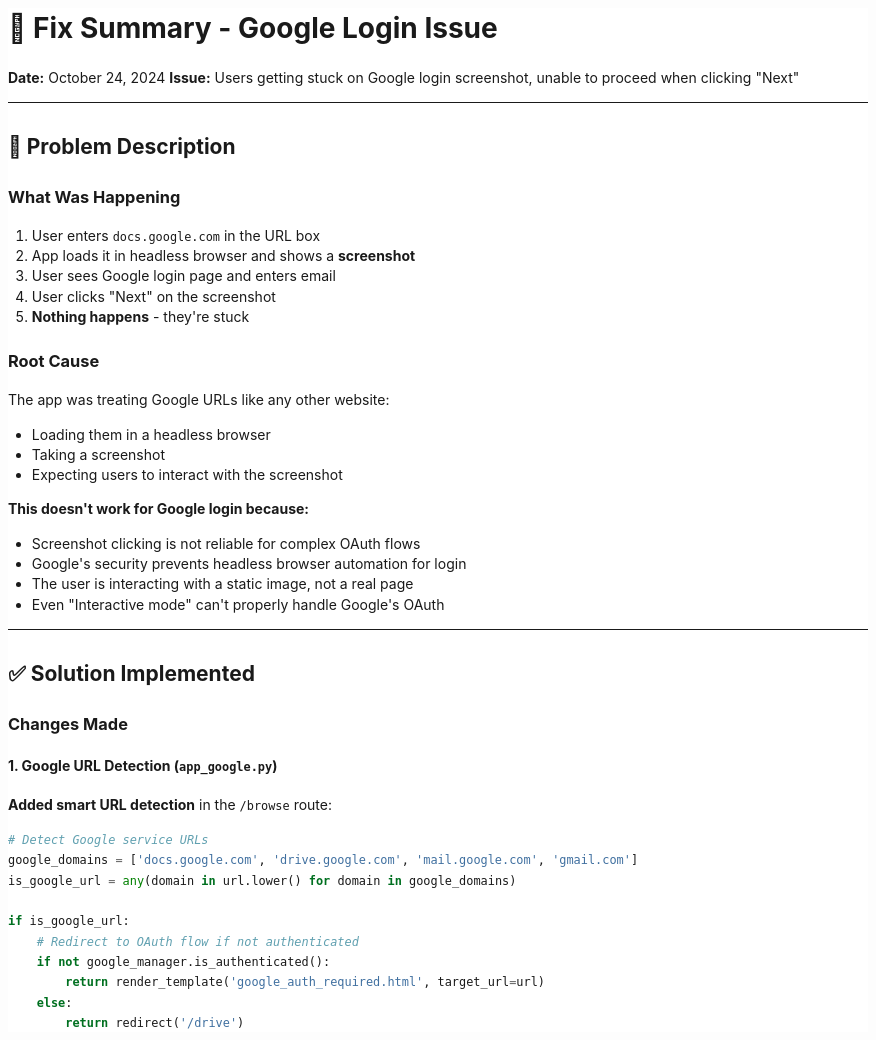# 🔧 Fix Summary - Google Login Issue

**Date:** October 24, 2024
**Issue:** Users getting stuck on Google login screenshot, unable to proceed when clicking "Next"

---

## 🐛 Problem Description

### What Was Happening

1. User enters `docs.google.com` in the URL box
2. App loads it in headless browser and shows a **screenshot**
3. User sees Google login page and enters email
4. User clicks "Next" on the screenshot
5. **Nothing happens** - they're stuck

### Root Cause

The app was treating Google URLs like any other website:
- Loading them in a headless browser
- Taking a screenshot
- Expecting users to interact with the screenshot

**This doesn't work for Google login because:**
- Screenshot clicking is not reliable for complex OAuth flows
- Google's security prevents headless browser automation for login
- The user is interacting with a static image, not a real page
- Even "Interactive mode" can't properly handle Google's OAuth

---

## ✅ Solution Implemented

### Changes Made

#### 1. Google URL Detection (`app_google.py`)

**Added smart URL detection** in the `/browse` route:
```python
# Detect Google service URLs
google_domains = ['docs.google.com', 'drive.google.com', 'mail.google.com', 'gmail.com']
is_google_url = any(domain in url.lower() for domain in google_domains)

if is_google_url:
    # Redirect to OAuth flow if not authenticated
    if not google_manager.is_authenticated():
        return render_template('google_auth_required.html', target_url=url)
    else:
        return redirect('/drive')
```
